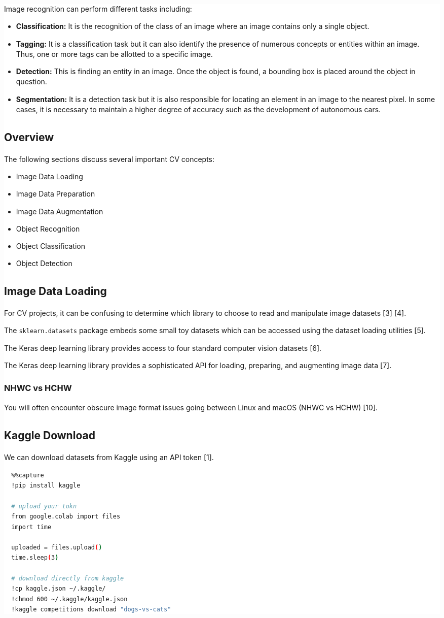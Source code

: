 Image recognition can perform different tasks including:

- **Classification:** It is the recognition of the class of an image where an image contains only a single object.

- **Tagging:** It is a classification task but it can also identify the presence of numerous concepts or entities within an image. Thus, one or more tags can be allotted to a specific image.

- **Detection:** This is finding an entity in an image. Once the object is found, a bounding box is placed around the object in question.

- **Segmentation:** It is a detection task but it is also responsible for locating an element in an image to the nearest pixel. In some cases, it is necessary to maintain a higher degree of accuracy such as the development of autonomous cars.


## Overview

The following sections discuss several important CV concepts:

- Image Data Loading
- Image Data Preparation
- Image Data Augmentation

- Object Recognition
- Object Classification
- Object Detection



## Image Data Loading

For CV projects, it can be confusing to determine which library to choose to read and manipulate image datasets [3] [4].

The `sklearn.datasets` package embeds some small toy datasets which can be accessed using the dataset loading utilities [5]. 

The Keras deep learning library provides access to four standard computer vision datasets [6].

The Keras deep learning library provides a sophisticated API for loading, preparing, and augmenting image data [7]. 

### NHWC vs HCHW

You will often encounter obscure image format issues going between Linux and macOS (NHWC vs HCHW) [10]. 



## Kaggle Download

We can download datasets from Kaggle using an API token [1]. 

```bash
  %%capture
  !pip install kaggle

  # upload your tokn
  from google.colab import files
  import time

  uploaded = files.upload()
  time.sleep(3)

  # download directly from kaggle
  !cp kaggle.json ~/.kaggle/
  !chmod 600 ~/.kaggle/kaggle.json
  !kaggle competitions download "dogs-vs-cats"
```
